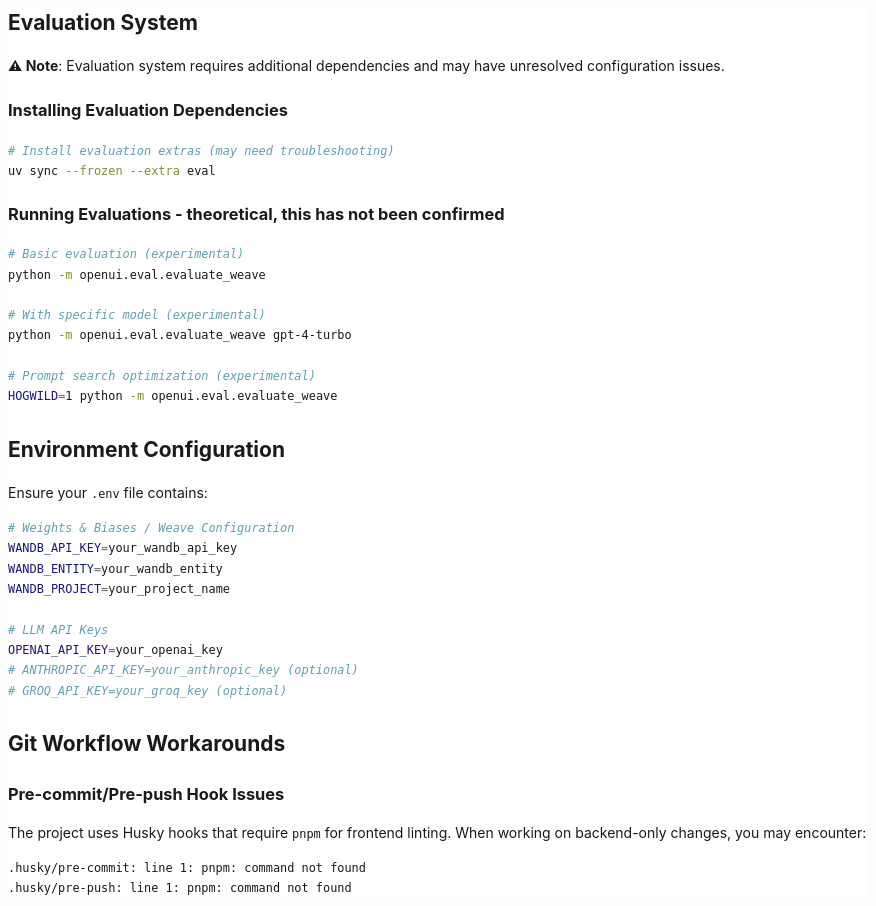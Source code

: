 ## Evaluation System

**⚠️ Note**: Evaluation system requires additional dependencies and may have unresolved configuration issues.

### Installing Evaluation Dependencies

```bash
# Install evaluation extras (may need troubleshooting)
uv sync --frozen --extra eval
```

### Running Evaluations - theoretical, this has not been confirmed

```bash
# Basic evaluation (experimental)
python -m openui.eval.evaluate_weave

# With specific model (experimental)
python -m openui.eval.evaluate_weave gpt-4-turbo

# Prompt search optimization (experimental)
HOGWILD=1 python -m openui.eval.evaluate_weave
```

## Environment Configuration

Ensure your `.env` file contains:

```bash
# Weights & Biases / Weave Configuration
WANDB_API_KEY=your_wandb_api_key
WANDB_ENTITY=your_wandb_entity
WANDB_PROJECT=your_project_name

# LLM API Keys
OPENAI_API_KEY=your_openai_key
# ANTHROPIC_API_KEY=your_anthropic_key (optional)
# GROQ_API_KEY=your_groq_key (optional)
```

## Git Workflow Workarounds

### Pre-commit/Pre-push Hook Issues

The project uses Husky hooks that require `pnpm` for frontend linting. When working on backend-only changes, you may encounter:

```bash
.husky/pre-commit: line 1: pnpm: command not found
.husky/pre-push: line 1: pnpm: command not found
```
